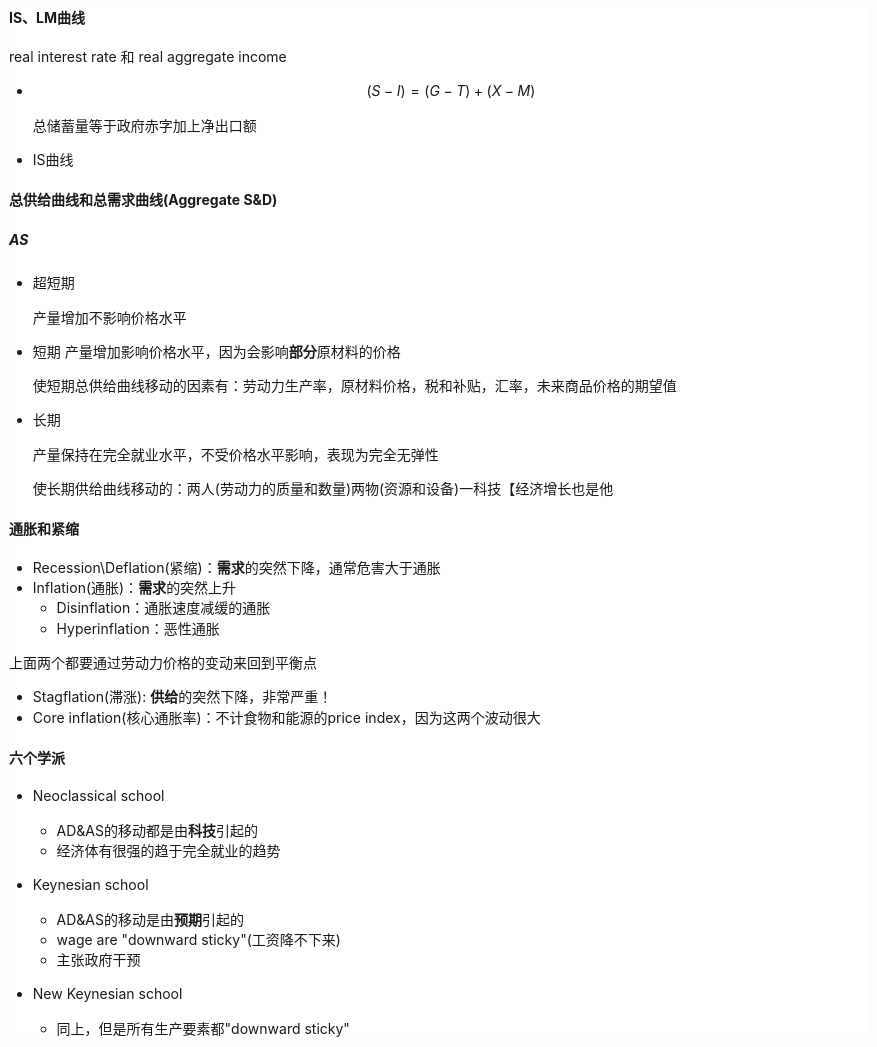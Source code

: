 

#### IS、LM曲线

real interest rate 和 real aggregate income

* $$(S-I) = (G-T) + (X-M)$$

  总储蓄量等于政府赤字加上净出口额

* IS曲线




#### 总供给曲线和总需求曲线(Aggregate S&D)

##### AS

* 超短期

  产量增加不影响价格水平

* 短期
  产量增加影响价格水平，因为会影响**部分**原材料的价格

  使短期总供给曲线移动的因素有：劳动力生产率，原材料价格，税和补贴，汇率，未来商品价格的期望值

* 长期

  产量保持在完全就业水平，不受价格水平影响，表现为完全无弹性

  使长期供给曲线移动的：两人(劳动力的质量和数量)两物(资源和设备)一科技【经济增长也是他




#### 通胀和紧缩

* Recession\Deflation(紧缩)：**需求**的突然下降，通常危害大于通胀
* Inflation(通胀)：**需求**的突然上升
  * Disinflation：通胀速度减缓的通胀
  * Hyperinflation：恶性通胀

上面两个都要通过劳动力价格的变动来回到平衡点

* Stagflation(滞涨): **供给**的突然下降，非常严重！
* Core inflation(核心通胀率)：不计食物和能源的price index，因为这两个波动很大



#### 六个学派

- Neoclassical school
  * AD&AS的移动都是由**科技**引起的
  * 经济体有很强的趋于完全就业的趋势

- Keynesian school
  * AD&AS的移动是由**预期**引起的
  * wage are "downward sticky"(工资降不下来)
  * 主张政府干预

- New Keynesian school
  * 同上，但是所有生产要素都"downward sticky"

